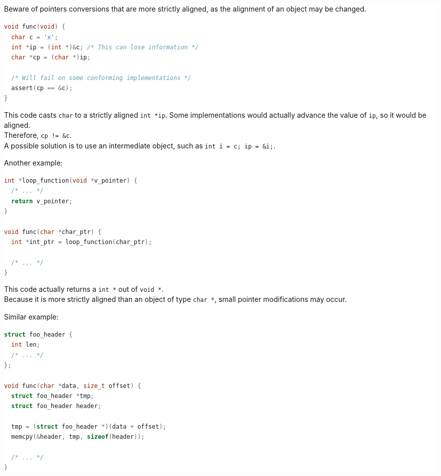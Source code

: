 Beware of pointers conversions that are more strictly aligned, as the alignment of an object may be changed.

```c
void func(void) {
  char c = 'x';
  int *ip = (int *)&c; /* This can lose information */
  char *cp = (char *)ip;
 
  /* Will fail on some conforming implementations */
  assert(cp == &c);
}
```

This code casts `char` to a strictly aligned `int *ip`. Some implementations would actually advance the value of `ip`, so it would be aligned. \
Therefore, `cp != &c`. \
A possible solution is to use an intermediate object, such as `int i = c; ip = &i;`.

Another example:

```c
int *loop_function(void *v_pointer) {
  /* ... */
  return v_pointer;
}
  
void func(char *char_ptr) {
  int *int_ptr = loop_function(char_ptr);
 
  /* ... */
}
```

This code actually returns a `int *` out of `void *`. \
Because it is more strictly aligned than an object of type `char *`, small pointer modifications may occur. 

Similar example:

```c
struct foo_header {
  int len;
  /* ... */
};
  
void func(char *data, size_t offset) {
  struct foo_header *tmp;
  struct foo_header header;
 
  tmp = (struct foo_header *)(data + offset);
  memcpy(&header, tmp, sizeof(header));
 
  /* ... */
}
```
